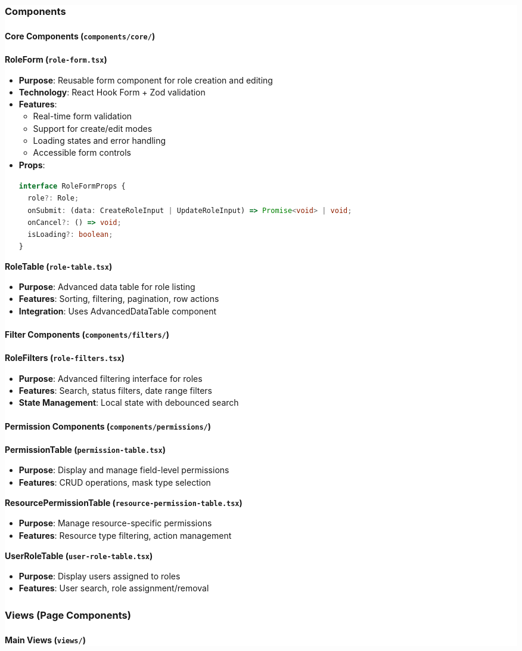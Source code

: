 ```typescript
```

### Components

#### Core Components (`components/core/`)

**RoleForm (`role-form.tsx`)**
- **Purpose**: Reusable form component for role creation and editing
- **Technology**: React Hook Form + Zod validation
- **Features**:
  - Real-time form validation
  - Support for create/edit modes
  - Loading states and error handling
  - Accessible form controls
- **Props**:
  ```typescript
  interface RoleFormProps {
    role?: Role;
    onSubmit: (data: CreateRoleInput | UpdateRoleInput) => Promise<void> | void;
    onCancel?: () => void;
    isLoading?: boolean;
  }
  ```

**RoleTable (`role-table.tsx`)**
- **Purpose**: Advanced data table for role listing
- **Features**: Sorting, filtering, pagination, row actions
- **Integration**: Uses AdvancedDataTable component

#### Filter Components (`components/filters/`)

**RoleFilters (`role-filters.tsx`)**
- **Purpose**: Advanced filtering interface for roles
- **Features**: Search, status filters, date range filters
- **State Management**: Local state with debounced search

#### Permission Components (`components/permissions/`)

**PermissionTable (`permission-table.tsx`)**
- **Purpose**: Display and manage field-level permissions
- **Features**: CRUD operations, mask type selection

**ResourcePermissionTable (`resource-permission-table.tsx`)**
- **Purpose**: Manage resource-specific permissions
- **Features**: Resource type filtering, action management

**UserRoleTable (`user-role-table.tsx`)**
- **Purpose**: Display users assigned to roles
- **Features**: User search, role assignment/removal

### Views (Page Components)

#### Main Views (`views/`)
